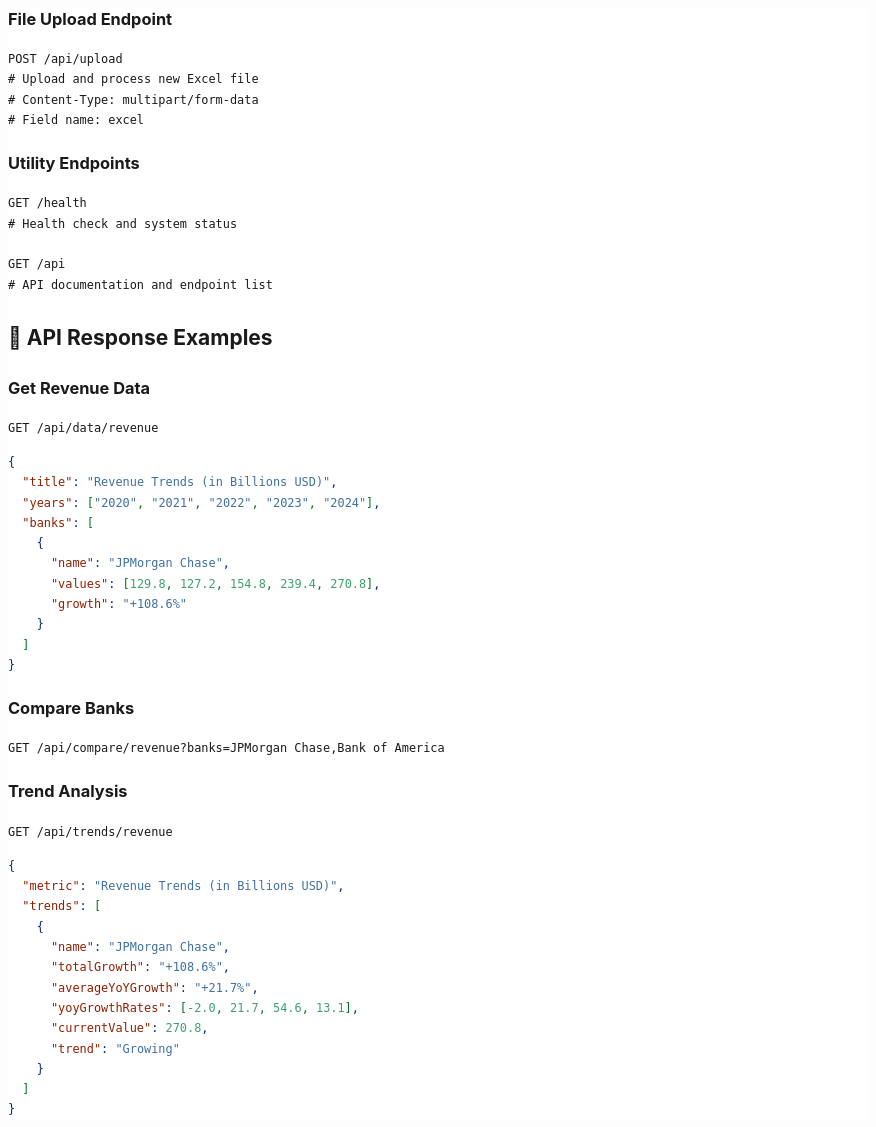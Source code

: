 ### File Upload Endpoint

```http
POST /api/upload
# Upload and process new Excel file
# Content-Type: multipart/form-data
# Field name: excel
```

### Utility Endpoints

```http
GET /health
# Health check and system status

GET /api
# API documentation and endpoint list
```

## 📝 API Response Examples

### Get Revenue Data
```http
GET /api/data/revenue
```

```json
{
  "title": "Revenue Trends (in Billions USD)",
  "years": ["2020", "2021", "2022", "2023", "2024"],
  "banks": [
    {
      "name": "JPMorgan Chase",
      "values": [129.8, 127.2, 154.8, 239.4, 270.8],
      "growth": "+108.6%"
    }
  ]
}
```

### Compare Banks
```http
GET /api/compare/revenue?banks=JPMorgan Chase,Bank of America
```

### Trend Analysis
```http
GET /api/trends/revenue
```

```json
{
  "metric": "Revenue Trends (in Billions USD)",
  "trends": [
    {
      "name": "JPMorgan Chase",
      "totalGrowth": "+108.6%",
      "averageYoYGrowth": "+21.7%",
      "yoyGrowthRates": [-2.0, 21.7, 54.6, 13.1],
      "currentValue": 270.8,
      "trend": "Growing"
    }
  ]
}
```
